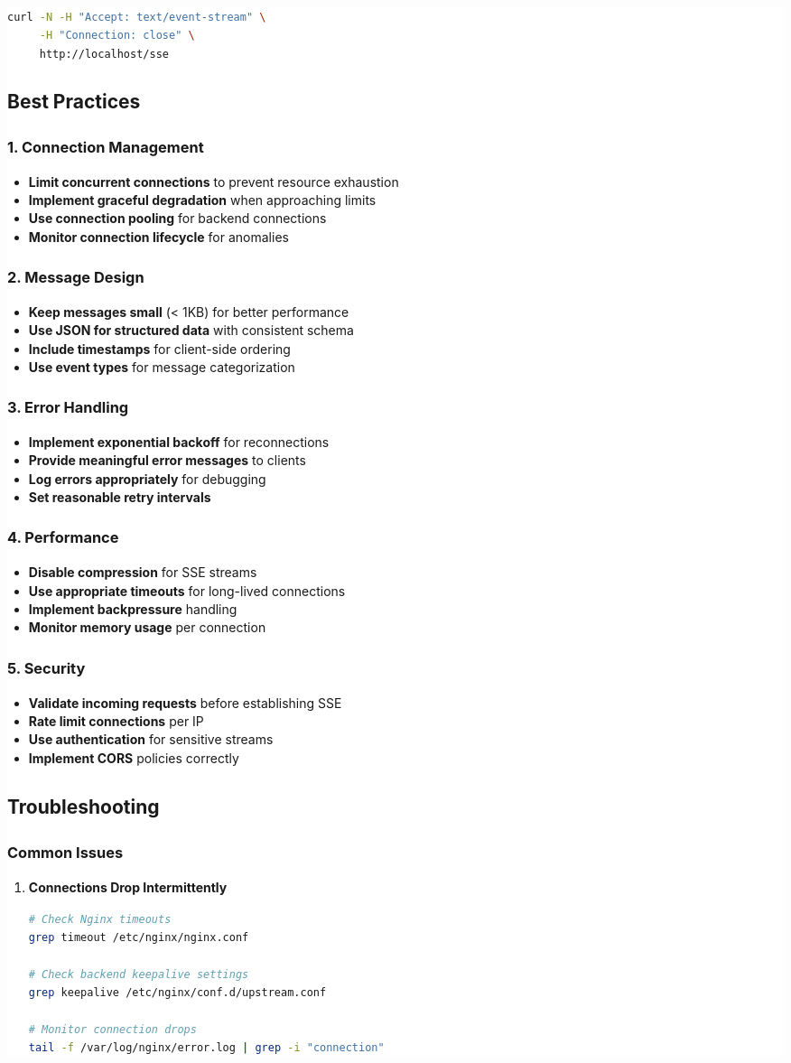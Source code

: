 ```bash
curl -N -H "Accept: text/event-stream" \
     -H "Connection: close" \
     http://localhost/sse
```

## Best Practices

### 1. Connection Management

- **Limit concurrent connections** to prevent resource exhaustion
- **Implement graceful degradation** when approaching limits
- **Use connection pooling** for backend connections
- **Monitor connection lifecycle** for anomalies

### 2. Message Design

- **Keep messages small** (< 1KB) for better performance
- **Use JSON for structured data** with consistent schema
- **Include timestamps** for client-side ordering
- **Use event types** for message categorization

### 3. Error Handling

- **Implement exponential backoff** for reconnections
- **Provide meaningful error messages** to clients
- **Log errors appropriately** for debugging
- **Set reasonable retry intervals**

### 4. Performance

- **Disable compression** for SSE streams
- **Use appropriate timeouts** for long-lived connections
- **Implement backpressure** handling
- **Monitor memory usage** per connection

### 5. Security

- **Validate incoming requests** before establishing SSE
- **Rate limit connections** per IP
- **Use authentication** for sensitive streams
- **Implement CORS** policies correctly

## Troubleshooting

### Common Issues

1. **Connections Drop Intermittently**
   ```bash
   # Check Nginx timeouts
   grep timeout /etc/nginx/nginx.conf
   
   # Check backend keepalive settings
   grep keepalive /etc/nginx/conf.d/upstream.conf
   
   # Monitor connection drops
   tail -f /var/log/nginx/error.log | grep -i "connection"
   ```
